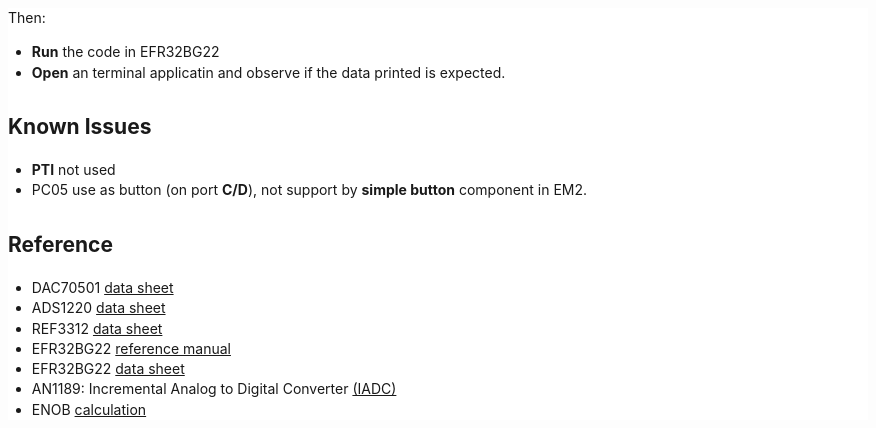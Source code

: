 Then:
- **Run** the code in EFR32BG22
- **Open** an terminal applicatin and observe if the data printed is expected. 


## Known **Issues** ##

- **PTI** not used
- PC05 use as button (on port **C/D**), not support by **simple button** component in EM2.

## Reference ##

- DAC70501 [data sheet](https://www.ti.com/lit/ds/symlink/dac70501.pdf)
- ADS1220 [data sheet](https://www.ti.com/lit/ds/symlink/ads1220.pdf)
- REF3312 [data sheet](https://www.ti.com/lit/pdf/sbos392)
- EFR32BG22 [reference manual](https://www.silabs.com/documents/public/reference-manuals/efr32xg22-rm.pdf)
- EFR32BG22 [data sheet](https://www.silabs.com/documents/public/data-sheets/efr32bg22-datasheet.pdf)
- AN1189: Incremental Analog to Digital Converter [(IADC)](https://www.silabs.com/documents/public/application-notes/an1189-efr32-iadc.pdf)
- ENOB [calculation](https://www.tij.co.jp/lit/ug/tiduda7/tiduda7.pdf?ts=1630225963102&ref_url=https%253A%252F%252Fwww.google.com%252F)
